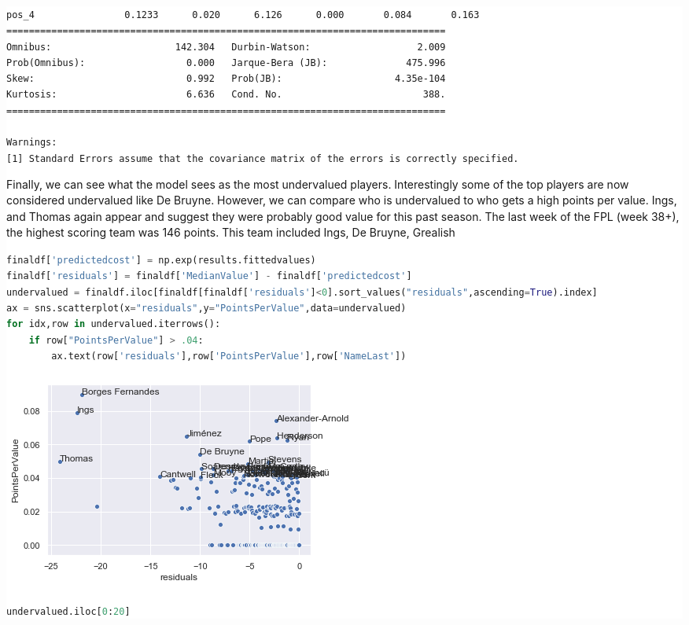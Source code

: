     pos_4                0.1233      0.020      6.126      0.000       0.084       0.163
    ==============================================================================
    Omnibus:                      142.304   Durbin-Watson:                   2.009
    Prob(Omnibus):                  0.000   Jarque-Bera (JB):              475.996
    Skew:                           0.992   Prob(JB):                    4.35e-104
    Kurtosis:                       6.636   Cond. No.                         388.
    ==============================================================================
    
    Warnings:
    [1] Standard Errors assume that the covariance matrix of the errors is correctly specified.
    

Finally, we can see what the model sees as the most undervalued players. Interestingly some of the top players are now considered undervalued like De Bruyne. However, we can compare who is undervalued to who gets a high points per value. Ings, and Thomas again appear and suggest they were probably good value for this past season.
The last week of the FPL (week 38+), the highest scoring team was 146 points. This team included Ings, De Bruyne, Grealish


```python
finaldf['predictedcost'] = np.exp(results.fittedvalues)
finaldf['residuals'] = finaldf['MedianValue'] - finaldf['predictedcost']
undervalued = finaldf.iloc[finaldf[finaldf['residuals']<0].sort_values("residuals",ascending=True).index]
ax = sns.scatterplot(x="residuals",y="PointsPerValue",data=undervalued)
for idx,row in undervalued.iterrows():
    if row["PointsPerValue"] > .04:
        ax.text(row['residuals'],row['PointsPerValue'],row['NameLast'])
```


![png](images/fpl/2/output_32_0.png)



```python
undervalued.iloc[0:20]
```




<div>
<style scoped>
    .dataframe tbody tr th:only-of-type {
        vertical-align: middle;
    }
